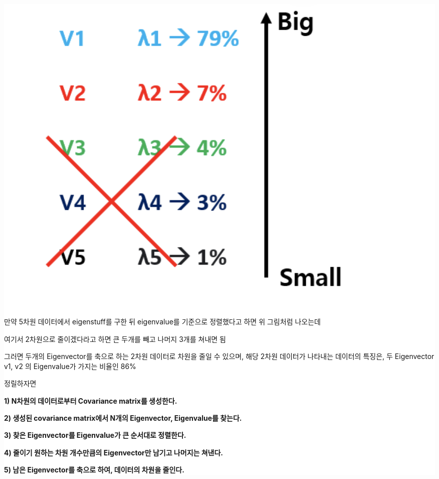 ![스크린샷 2023-05-16 오후 7.18.14.png](%E1%84%8E%E1%85%A1%E1%84%8B%E1%85%AF%E1%86%AB%E1%84%89%E1%85%AE%E1%86%A8%E1%84%89%E1%85%A9%20-%20PCA(%E1%84%8C%E1%85%AE%E1%84%89%E1%85%A5%E1%86%BC%E1%84%87%E1%85%AE%E1%86%AB%E1%84%87%E1%85%AE%E1%86%AB%E1%84%89%E1%85%A5%E1%86%A8)%206dc85afc8a914c83a13b076c7238507d/%25E1%2584%2589%25E1%2585%25B3%25E1%2584%258F%25E1%2585%25B3%25E1%2584%2585%25E1%2585%25B5%25E1%2586%25AB%25E1%2584%2589%25E1%2585%25A3%25E1%2586%25BA_2023-05-16_%25E1%2584%258B%25E1%2585%25A9%25E1%2584%2592%25E1%2585%25AE_7.18.14.png)

만약 5차원 데이터에서 eigenstuff를 구한 뒤 eigenvalue를 기준으로 정렬했다고 하면 위 그림처럼 나오는데

여기서 2차원으로 줄이겠다라고 하면 큰 두개를 빼고 나머지 3개를 쳐내면 됨

그러면 두개의 Eigenvector를 축으로 하는 2차원 데이터로 차원을 줄일 수 있으며, 해당 2차원 데이터가 나타내는 데이터의 특징은, 두 Eigenvector v1, v2 의 Eigenvalue가 가지는 비율인 86%

정릴하자면 

**1) N차원의 데이터로부터 Covariance matrix를 생성한다.**

**2) 생성된 covariance matrix에서 N개의 Eigenvector, Eigenvalue를 찾는다.**

**3) 찾은 Eigenvector를 Eigenvalue가 큰 순서대로 정렬한다.**

**4) 줄이기 원하는 차원 개수만큼의 Eigenvector만 남기고 나머지는 쳐낸다.**

**5) 남은 Eigenvector를 축으로 하여, 데이터의 차원을 줄인다.**